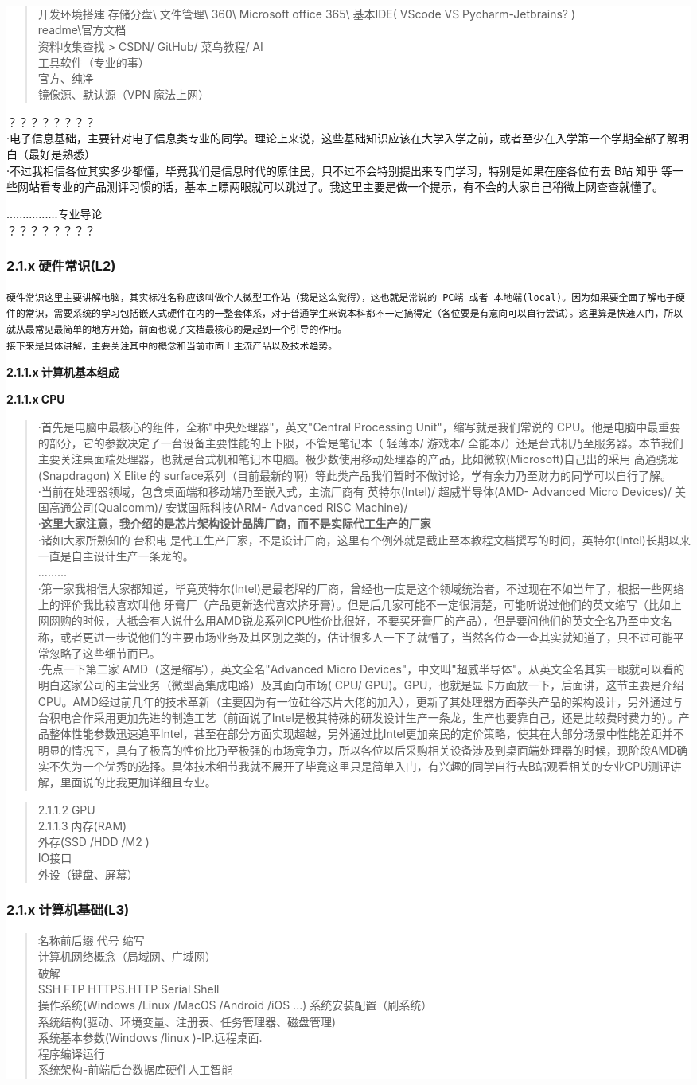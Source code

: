 

> 开发环境搭建 存储分盘\ 文件管理\ 360\ Microsoft office 365\ 基本IDE( VScode VS Pycharm-Jetbrains? )  
> readme\官方文档  
> 资料收集查找  > CSDN/ GitHub/ 菜鸟教程/ AI  
> 工具软件（专业的事）  
> 官方、纯净  
> 镜像源、默认源（VPN 魔法上网）  

？？？？？？？？  
·电子信息基础，主要针对电子信息类专业的同学。理论上来说，这些基础知识应该在大学入学之前，或者至少在入学第一个学期全部了解明白（最好是熟悉）  
·不过我相信各位其实多少都懂，毕竟我们是信息时代的原住民，只不过不会特别提出来专门学习，特别是如果在座各位有去 B站 知乎 等一些网站看专业的产品测评习惯的话，基本上瞟两眼就可以跳过了。我这里主要是做一个提示，有不会的大家自己稍微上网查查就懂了。  

................专业导论  
？？？？？？？？  

### 2.1.x 硬件常识(L2)

    硬件常识这里主要讲解电脑，其实标准名称应该叫做个人微型工作站（我是这么觉得），这也就是常说的 PC端 或者 本地端(local)。因为如果要全面了解电子硬件的常识，需要系统的学习包括嵌入式硬件在内的一整套体系，对于普通学生来说本科都不一定搞得定（各位要是有意向可以自行尝试）。这里算是快速入门，所以就从最常见最简单的地方开始，前面也说了文档最核心的是起到一个引导的作用。  
    接下来是具体讲解，主要关注其中的概念和当前市面上主流产品以及技术趋势。  

__2.1.1.x 计算机基本组成__  

__2.1.1.x CPU__  
> ·首先是电脑中最核心的组件，全称"中央处理器"，英文"Central Processing Unit"，缩写就是我们常说的 CPU。他是电脑中最重要的部分，它的参数决定了一台设备主要性能的上下限，不管是笔记本（ 轻薄本/ 游戏本/ 全能本/）还是台式机乃至服务器。本节我们主要关注桌面端处理器，也就是台式机和笔记本电脑。极少数使用移动处理器的产品，比如微软(Microsoft)自己出的采用 高通骁龙(Snapdragon) X Elite 的 surface系列（目前最新的啊）等此类产品我们暂时不做讨论，学有余力乃至财力的同学可以自行了解。  
> ·当前在处理器领域，包含桌面端和移动端乃至嵌入式，主流厂商有 英特尔(Intel)/ 超威半导体(AMD- Advanced Micro Devices)/ 美国高通公司(Qualcomm)/ 安谋国际科技(ARM- Advanced RISC Machine)/  
> ·__这里大家注意，我介绍的是芯片架构设计品牌厂商，而不是实际代工生产的厂家__  
> ·诸如大家所熟知的 台积电 是代工生产厂家，不是设计厂商，这里有个例外就是截止至本教程文档撰写的时间，英特尔(Intel)长期以来一直是自主设计生产一条龙的。  
> .........  
> ·第一家我相信大家都知道，毕竟英特尔(Intel)是最老牌的厂商，曾经也一度是这个领域统治者，不过现在不如当年了，根据一些网络上的评价我比较喜欢叫他 牙膏厂（产品更新迭代喜欢挤牙膏）。但是后几家可能不一定很清楚，可能听说过他们的英文缩写（比如上网网购的时候，大抵会有人说什么用AMD锐龙系列CPU性价比很好，不要买牙膏厂的产品），但是要问他们的英文全名乃至中文名称，或者更进一步说他们的主要市场业务及其区别之类的，估计很多人一下子就懵了，当然各位查一查其实就知道了，只不过可能平常忽略了这些细节而已。  
> ·先点一下第二家 AMD（这是缩写），英文全名"Advanced Micro Devices"，中文叫"超威半导体"。从英文全名其实一眼就可以看的明白这家公司的主营业务（微型高集成电路）及其面向市场( CPU/ GPU)。GPU，也就是显卡方面放一下，后面讲，这节主要是介绍CPU。AMD经过前几年的技术革新（主要因为有一位硅谷芯片大佬的加入），更新了其处理器方面拳头产品的架构设计，另外通过与台积电合作采用更加先进的制造工艺（前面说了Intel是极其特殊的研发设计生产一条龙，生产也要靠自己，还是比较费时费力的）。产品整体性能参数迅速追平Intel，甚至在部分方面实现超越，另外通过比Intel更加亲民的定价策略，使其在大部分场景中性能差距并不明显的情况下，具有了极高的性价比乃至极强的市场竞争力，所以各位以后采购相关设备涉及到桌面端处理器的时候，现阶段AMD确实不失为一个优秀的选择。具体技术细节我就不展开了毕竟这里只是简单入门，有兴趣的同学自行去B站观看相关的专业CPU测评讲解，里面说的比我更加详细且专业。  


> 2.1.1.2 GPU  
> 2.1.1.3 内存(RAM)  
> 外存(SSD /HDD /M2 )  
> IO接口  
> 外设（键盘、屏幕）  

### 2.1.x 计算机基础(L3)

> 名称前后缀 代号 缩写  
> 计算机网络概念（局域网、广域网）  
> 破解  
> SSH FTP HTTPS.HTTP Serial Shell  
> 操作系统(Windows /Linux /MacOS /Android /iOS ...) 系统安装配置（刷系统）  
> 系统结构(驱动、环境变量、注册表、任务管理器、磁盘管理)  
> 系统基本参数(Windows /linux )-IP.远程桌面.  
> 程序编译运行  
> 系统架构-前端后台数据库硬件人工智能  
